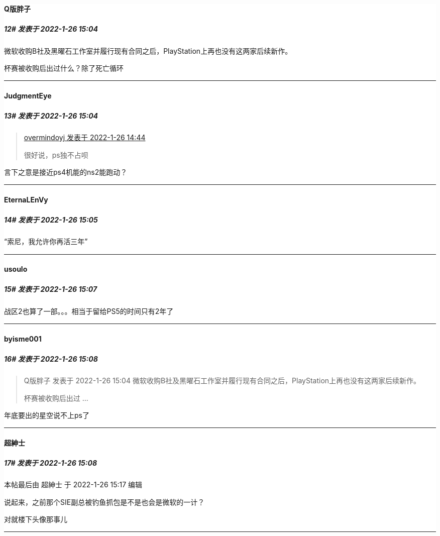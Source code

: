 ####  Q版胖子  
##### 12#       发表于 2022-1-26 15:04

微软收购B社及黑曜石工作室并履行现有合同之后，PlayStation上再也没有这两家后续新作。

杯赛被收购后出过什么？除了死亡循环

*****

####  JudgmentEye  
##### 13#       发表于 2022-1-26 15:04

<blockquote><a href="httphttps://bbs.saraba1st.com/2b/forum.php?mod=redirect&amp;goto=findpost&amp;pid=54435330&amp;ptid=2049352" target="_blank">overmindoyj 发表于 2022-1-26 14:44</a>

很好说，ps独不占呗</blockquote>
言下之意是接近ps4机能的ns2能跑动？

*****

####  EternaLEnVy  
##### 14#       发表于 2022-1-26 15:05

“索尼，我允许你再活三年”

*****

####  usoulo  
##### 15#       发表于 2022-1-26 15:07

战区2也算了一部。。。相当于留给PS5的时间只有2年了

*****

####  byisme001  
##### 16#       发表于 2022-1-26 15:08

<blockquote>Q版胖子 发表于 2022-1-26 15:04
微软收购B社及黑曜石工作室并履行现有合同之后，PlayStation上再也没有这两家后续新作。

杯赛被收购后出过 ...</blockquote>
年底要出的星空说不上ps了

*****

####  超紳士  
##### 17#       发表于 2022-1-26 15:08

 本帖最后由 超紳士 于 2022-1-26 15:17 编辑 

说起来，之前那个SIE副总被钓鱼抓包是不是也会是微软的一计？

对就楼下头像那事儿

*****
